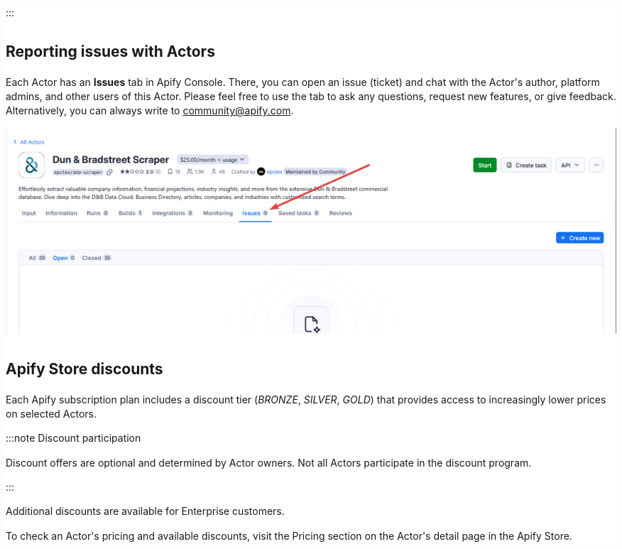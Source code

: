 :::

## Reporting issues with Actors

Each Actor has an **Issues** tab in Apify Console. There, you can open an issue (ticket) and chat with the Actor's author, platform admins,
and other users of this Actor. Please feel free to use the tab to ask any questions, request new features, or give feedback. Alternatively, you can
always write to [community@apify.com](mailto:community@apify.com).

![Paid Actors' issues tab](./images/store/paid-actors-issues-tab.png)

## Apify Store discounts

Each Apify subscription plan includes a discount tier (_BRONZE_, _SILVER_, _GOLD_) that provides access to increasingly lower prices on selected Actors.

:::note Discount participation

Discount offers are optional and determined by Actor owners. Not all Actors participate in the discount program.

:::

Additional discounts are available for Enterprise customers.

To check an Actor's pricing and available discounts, visit the Pricing section on the Actor's detail page in the Apify Store.
